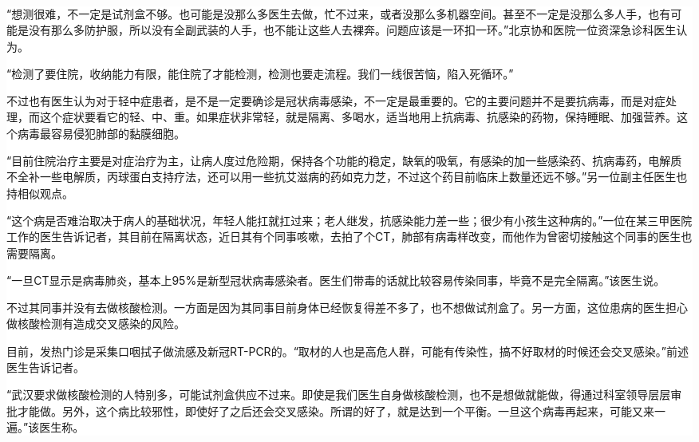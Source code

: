 “想测很难，不一定是试剂盒不够。也可能是没那么多医生去做，忙不过来，或者没那么多机器空间。甚至不一定是没那么多人手，也有可能是没有那么多防护服，所以没有全副武装的人手，也不能让这些人去裸奔。问题应该是一环扣一环。”北京协和医院一位资深急诊科医生认为。

“检测了要住院，收纳能力有限，能住院了才能检测，检测也要走流程。我们一线很苦恼，陷入死循环。”

不过也有医生认为对于轻中症患者，是不是一定要确诊是冠状病毒感染，不一定是最重要的。它的主要问题并不是要抗病毒，而是对症处理，而这个症状要看它的轻、中、重。如果症状非常轻，就是隔离、多喝水，适当地用上抗病毒、抗感染的药物，保持睡眠、加强营养。这个病毒最容易侵犯肺部的黏膜细胞。

“目前住院治疗主要是对症治疗为主，让病人度过危险期，保持各个功能的稳定，缺氧的吸氧，有感染的加一些感染药、抗病毒药，电解质不全补一些电解质，丙球蛋白支持疗法，还可以用一些抗艾滋病的药如克力芝，不过这个药目前临床上数量还远不够。”另一位副主任医生也持相似观点。

“这个病是否难治取决于病人的基础状况，年轻人能扛就扛过来；老人继发，抗感染能力差一些；很少有小孩生这种病的。”一位在某三甲医院工作的医生告诉记者，其目前在隔离状态，近日其有个同事咳嗽，去拍了个CT，肺部有病毒样改变，而他作为曾密切接触这个同事的医生也需要隔离。

“一旦CT显示是病毒肺炎，基本上95%是新型冠状病毒感染者。医生们带毒的话就比较容易传染同事，毕竟不是完全隔离。”该医生说。

不过其同事并没有去做核酸检测。一方面是因为其同事目前身体已经恢复得差不多了，也不想做试剂盒了。另一方面，这位患病的医生担心做核酸检测有造成交叉感染的风险。

目前，发热门诊是采集口咽拭子做流感及新冠RT-PCR的。“取材的人也是高危人群，可能有传染性，搞不好取材的时候还会交叉感染。”前述医生告诉记者。

“武汉要求做核酸检测的人特别多，可能试剂盒供应不过来。即使是我们医生自身做核酸检测，也不是想做就能做，得通过科室领导层层审批才能做。另外，这个病比较邪性，即使好了之后还会交叉感染。所谓的好了，就是达到一个平衡。一旦这个病毒再起来，可能又来一遍。”该医生称。
